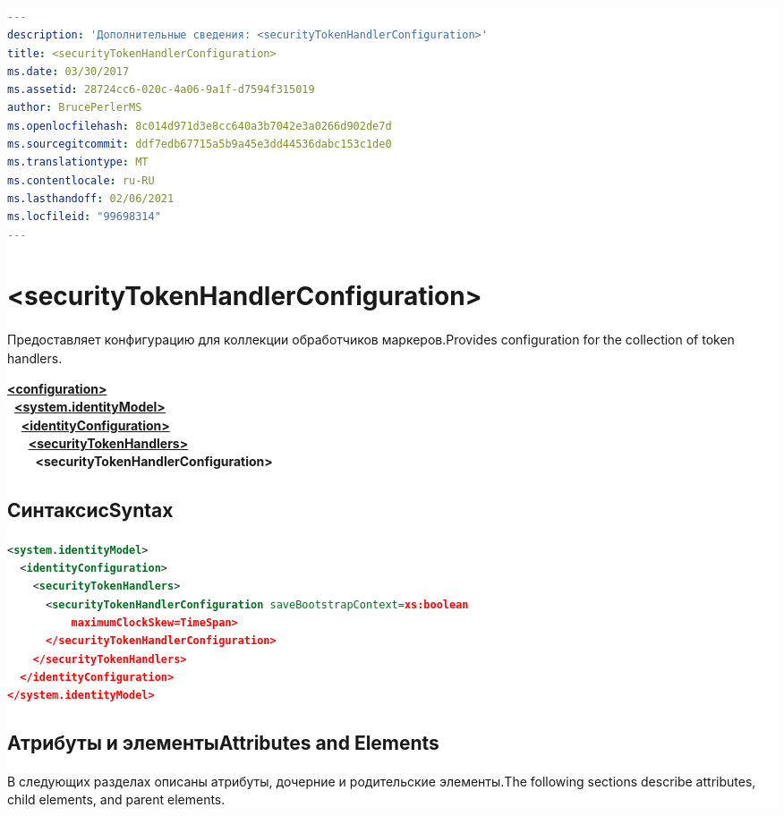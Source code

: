 ```yaml
---
description: 'Дополнительные сведения: <securityTokenHandlerConfiguration>'
title: <securityTokenHandlerConfiguration>
ms.date: 03/30/2017
ms.assetid: 28724cc6-020c-4a06-9a1f-d7594f315019
author: BrucePerlerMS
ms.openlocfilehash: 8c014d971d3e8cc640a3b7042e3a0266d902de7d
ms.sourcegitcommit: ddf7edb67715a5b9a45e3dd44536dabc153c1de0
ms.translationtype: MT
ms.contentlocale: ru-RU
ms.lasthandoff: 02/06/2021
ms.locfileid: "99698314"
---
```

# \<securityTokenHandlerConfiguration>

<span data-ttu-id="3036c-102">Предоставляет конфигурацию для коллекции обработчиков маркеров.</span><span class="sxs-lookup"><span data-stu-id="3036c-102">Provides configuration for the collection of token handlers.</span></span>  
  
[**\<configuration>**](../configuration-element.md)\
&nbsp;&nbsp;[**\<system.identityModel>**](system-identitymodel.md)\
&nbsp;&nbsp;&nbsp;&nbsp;[**\<identityConfiguration>**](identityconfiguration.md)\
&nbsp;&nbsp;&nbsp;&nbsp;&nbsp;&nbsp;[**\<securityTokenHandlers>**](securitytokenhandlers.md)\
&nbsp;&nbsp;&nbsp;&nbsp;&nbsp;&nbsp;&nbsp;&nbsp;**\<securityTokenHandlerConfiguration>**  
  
## <a name="syntax"></a><span data-ttu-id="3036c-103">Синтаксис</span><span class="sxs-lookup"><span data-stu-id="3036c-103">Syntax</span></span>  
  
```xml  
<system.identityModel>  
  <identityConfiguration>  
    <securityTokenHandlers>  
      <securityTokenHandlerConfiguration saveBootstrapContext=xs:boolean  
          maximumClockSkew=TimeSpan>  
      </securityTokenHandlerConfiguration>  
    </securityTokenHandlers>  
  </identityConfiguration>  
</system.identityModel>  
```  
  
## <a name="attributes-and-elements"></a><span data-ttu-id="3036c-104">Атрибуты и элементы</span><span class="sxs-lookup"><span data-stu-id="3036c-104">Attributes and Elements</span></span>  

 <span data-ttu-id="3036c-105">В следующих разделах описаны атрибуты, дочерние и родительские элементы.</span><span class="sxs-lookup"><span data-stu-id="3036c-105">The following sections describe attributes, child elements, and parent elements.</span></span>  
  
